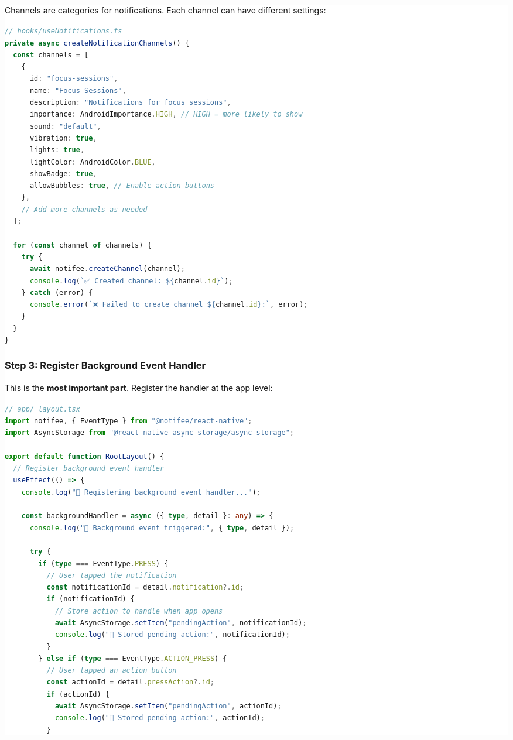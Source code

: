 Channels are categories for notifications. Each channel can have different settings:

```typescript
// hooks/useNotifications.ts
private async createNotificationChannels() {
  const channels = [
    {
      id: "focus-sessions",
      name: "Focus Sessions",
      description: "Notifications for focus sessions",
      importance: AndroidImportance.HIGH, // HIGH = more likely to show
      sound: "default",
      vibration: true,
      lights: true,
      lightColor: AndroidColor.BLUE,
      showBadge: true,
      allowBubbles: true, // Enable action buttons
    },
    // Add more channels as needed
  ];

  for (const channel of channels) {
    try {
      await notifee.createChannel(channel);
      console.log(`✅ Created channel: ${channel.id}`);
    } catch (error) {
      console.error(`❌ Failed to create channel ${channel.id}:`, error);
    }
  }
}
```

### **Step 3: Register Background Event Handler**

This is the **most important part**. Register the handler at the app level:

```typescript
// app/_layout.tsx
import notifee, { EventType } from "@notifee/react-native";
import AsyncStorage from "@react-native-async-storage/async-storage";

export default function RootLayout() {
  // Register background event handler
  useEffect(() => {
    console.log("🔧 Registering background event handler...");

    const backgroundHandler = async ({ type, detail }: any) => {
      console.log("🔄 Background event triggered:", { type, detail });

      try {
        if (type === EventType.PRESS) {
          // User tapped the notification
          const notificationId = detail.notification?.id;
          if (notificationId) {
            // Store action to handle when app opens
            await AsyncStorage.setItem("pendingAction", notificationId);
            console.log("💾 Stored pending action:", notificationId);
          }
        } else if (type === EventType.ACTION_PRESS) {
          // User tapped an action button
          const actionId = detail.pressAction?.id;
          if (actionId) {
            await AsyncStorage.setItem("pendingAction", actionId);
            console.log("💾 Stored pending action:", actionId);
          }
```
